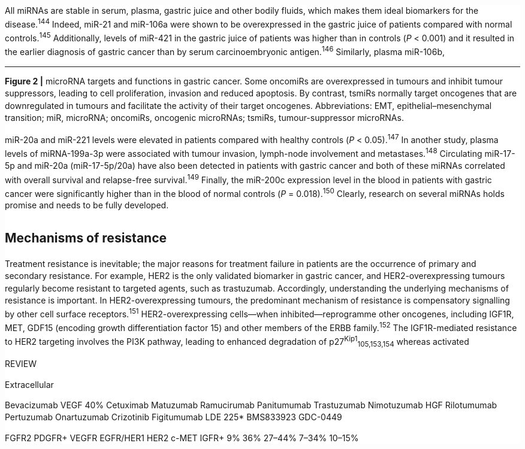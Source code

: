 All miRNAs are stable in serum, plasma, gastric juice and other bodily fluids, which makes them ideal biomarkers for the disease.<sup>144</sup> Indeed, miR-21 and miR-106a were shown to be overexpressed in the gastric juice of patients compared with normal controls.<sup>145</sup> Additionally, levels of miR-421 in the gastric juice of patients was higher than in controls (*P* < 0.001) and it resulted in the earlier diagnosis of gastric cancer than by serum carcinoembryonic antigen.<sup>146</sup> Similarly, plasma miR-106b,

---

**Figure 2 |** microRNA targets and functions in gastric cancer. Some oncomiRs are overexpressed in tumours and inhibit tumour suppressors, leading to cell proliferation, invasion and reduced apoptosis. By contrast, tsmiRs normally target oncogenes that are downregulated in tumours and facilitate the activity of their target oncogenes. Abbreviations: EMT, epithelial–mesenchymal transition; miR, microRNA; oncomiRs, oncogenic microRNAs; tsmiRs, tumour-suppressor microRNAs.

miR-20a and miR-221 levels were elevated in patients compared with healthy controls (*P* < 0.05).<sup>147</sup> In another study, plasma levels of miRNA-199a-3p were associated with tumour invasion, lymph-node involvement and metastases.<sup>148</sup> Circulating miR-17-5p and miR-20a (miR-17-5p/20a) have also been detected in patients with gastric cancer and both of these miRNAs correlated with overall survival and relapse-free survival.<sup>149</sup> Finally, the miR-200c expression level in the blood in patients with gastric cancer were significantly higher than in the blood of normal controls (*P* = 0.018).<sup>150</sup> Clearly, research on several miRNAs holds promise and needs to be fully developed.

## Mechanisms of resistance

Treatment resistance is inevitable; the major reasons for treatment failure in patients are the occurrence of primary and secondary resistance. For example, HER2 is the only validated biomarker in gastric cancer, and HER2-overexpressing tumours regularly become resistant to targeted agents, such as trastuzumab. Accordingly, understanding the underlying mechanisms of resistance is important. In HER2-overexpressing tumours, the predominant mechanism of resistance is compensatory signalling by other cell surface receptors.<sup>151</sup> HER2-overexpressing cells—when inhibited—reprogramme other oncogenes, including IGF1R, MET, GDF15 (encoding growth differentiation factor 15) and other members of the ERBB family.<sup>152</sup> The IGF1R-mediated resistance to HER2 targeting involves the PI3K pathway, leading to enhanced degradation of p27<sup>Kip1</sup><sub>105,153,154</sub> whereas activated

REVIEW

Extracellular

Bevacizumab VEGF 40%
Cetuximab Matuzumab
Ramucirumab Panitumumab
Trastuzumab Nimotuzumab
HGF Rilotumumab Pertuzumab Onartuzumab
Crizotinib Figitumumab
LDE 225*
BMS833923
GDC-0449

FGFR2 PDGFR+ VEGFR EGFR/HER1 HER2 c-MET IGFR+
9% 36% 27–44% 7–34% 10–15%
